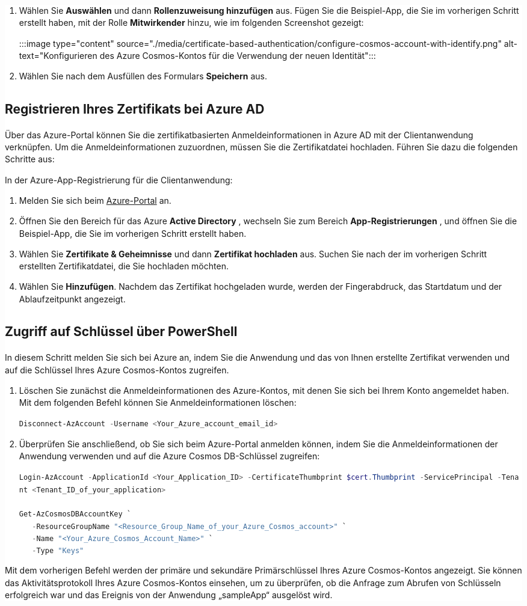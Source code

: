 1. Wählen Sie **Auswählen** und dann **Rollenzuweisung hinzufügen** aus. Fügen Sie die Beispiel-App, die Sie im vorherigen Schritt erstellt haben, mit der Rolle **Mitwirkender** hinzu, wie im folgenden Screenshot gezeigt:

   :::image type="content" source="./media/certificate-based-authentication/configure-cosmos-account-with-identify.png" alt-text="Konfigurieren des Azure Cosmos-Kontos für die Verwendung der neuen Identität":::

1. Wählen Sie nach dem Ausfüllen des Formulars **Speichern** aus.

## <a name="register-your-certificate-with-azure-ad"></a>Registrieren Ihres Zertifikats bei Azure AD

Über das Azure-Portal können Sie die zertifikatbasierten Anmeldeinformationen in Azure AD mit der Clientanwendung verknüpfen. Um die Anmeldeinformationen zuzuordnen, müssen Sie die Zertifikatdatei hochladen. Führen Sie dazu die folgenden Schritte aus:

In der Azure-App-Registrierung für die Clientanwendung:

1. Melden Sie sich beim [Azure-Portal](https://portal.azure.com/) an.

1. Öffnen Sie den Bereich für das Azure **Active Directory** , wechseln Sie zum Bereich **App-Registrierungen** , und öffnen Sie die Beispiel-App, die Sie im vorherigen Schritt erstellt haben. 

1. Wählen Sie **Zertifikate & Geheimnisse** und dann **Zertifikat hochladen** aus. Suchen Sie nach der im vorherigen Schritt erstellten Zertifikatdatei, die Sie hochladen möchten.

1. Wählen Sie **Hinzufügen**. Nachdem das Zertifikat hochgeladen wurde, werden der Fingerabdruck, das Startdatum und der Ablaufzeitpunkt angezeigt.

## <a name="access-the-keys-from-powershell"></a>Zugriff auf Schlüssel über PowerShell

In diesem Schritt melden Sie sich bei Azure an, indem Sie die Anwendung und das von Ihnen erstellte Zertifikat verwenden und auf die Schlüssel Ihres Azure Cosmos-Kontos zugreifen. 

1. Löschen Sie zunächst die Anmeldeinformationen des Azure-Kontos, mit denen Sie sich bei Ihrem Konto angemeldet haben. Mit dem folgenden Befehl können Sie Anmeldeinformationen löschen:

   ```powershell
   Disconnect-AzAccount -Username <Your_Azure_account_email_id> 
   ```

1. Überprüfen Sie anschließend, ob Sie sich beim Azure-Portal anmelden können, indem Sie die Anmeldeinformationen der Anwendung verwenden und auf die Azure Cosmos DB-Schlüssel zugreifen:

   ```powershell
   Login-AzAccount -ApplicationId <Your_Application_ID> -CertificateThumbprint $cert.Thumbprint -ServicePrincipal -Tenant <Tenant_ID_of_your_application>

   Get-AzCosmosDBAccountKey `
      -ResourceGroupName "<Resource_Group_Name_of_your_Azure_Cosmos_account>" `
      -Name "<Your_Azure_Cosmos_Account_Name>" `
      -Type "Keys"
   ```

Mit dem vorherigen Befehl werden der primäre und sekundäre Primärschlüssel Ihres Azure Cosmos-Kontos angezeigt. Sie können das Aktivitätsprotokoll Ihres Azure Cosmos-Kontos einsehen, um zu überprüfen, ob die Anfrage zum Abrufen von Schlüsseln erfolgreich war und das Ereignis von der Anwendung „sampleApp“ ausgelöst wird.
